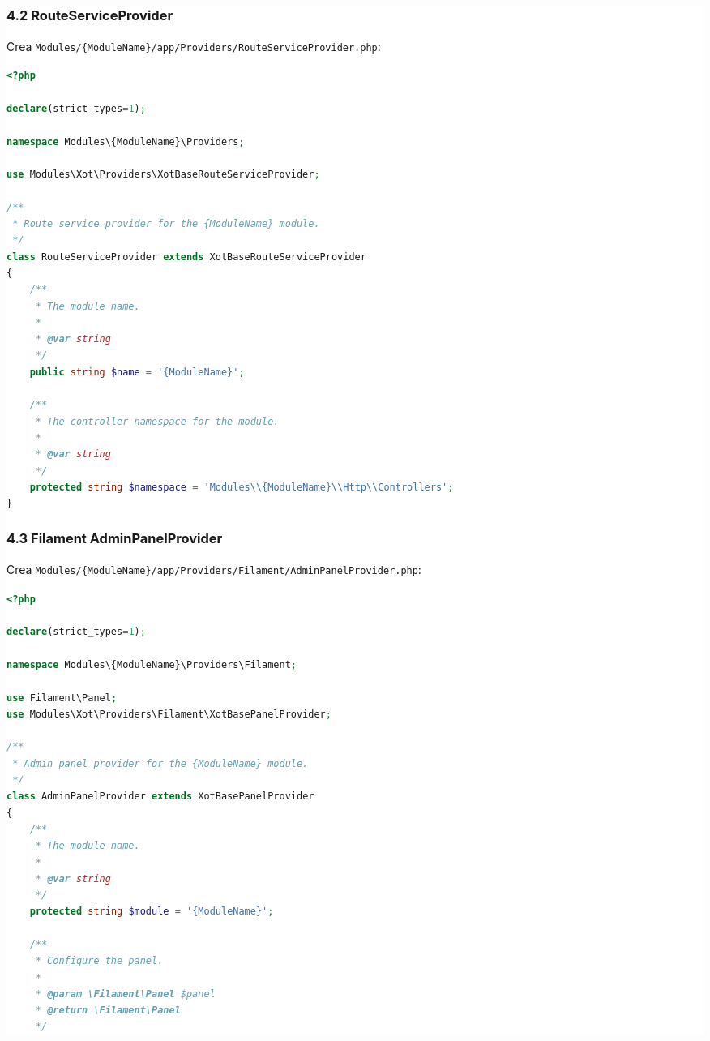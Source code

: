 ### 4.2 RouteServiceProvider
Crea `Modules/{ModuleName}/app/Providers/RouteServiceProvider.php`:

```php
<?php

declare(strict_types=1);

namespace Modules\{ModuleName}\Providers;

use Modules\Xot\Providers\XotBaseRouteServiceProvider;

/**
 * Route service provider for the {ModuleName} module.
 */
class RouteServiceProvider extends XotBaseRouteServiceProvider
{
    /**
     * The module name.
     *
     * @var string
     */
    public string $name = '{ModuleName}';

    /**
     * The controller namespace for the module.
     *
     * @var string
     */
    protected string $namespace = 'Modules\\{ModuleName}\\Http\\Controllers';
}
```

### 4.3 Filament AdminPanelProvider
Crea `Modules/{ModuleName}/app/Providers/Filament/AdminPanelProvider.php`:

```php
<?php

declare(strict_types=1);

namespace Modules\{ModuleName}\Providers\Filament;

use Filament\Panel;
use Modules\Xot\Providers\Filament\XotBasePanelProvider;

/**
 * Admin panel provider for the {ModuleName} module.
 */
class AdminPanelProvider extends XotBasePanelProvider
{
    /**
     * The module name.
     *
     * @var string
     */
    protected string $module = '{ModuleName}';

    /**
     * Configure the panel.
     *
     * @param \Filament\Panel $panel
     * @return \Filament\Panel
     */
```